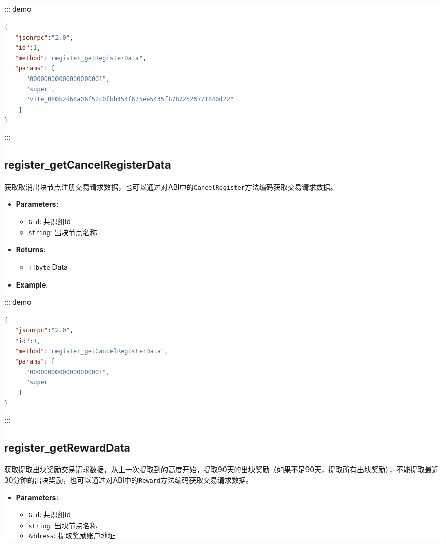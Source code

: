 
::: demo


```json tab:Request
{  
   "jsonrpc":"2.0",
   "id":1,
   "method":"register_getRegisterData",
   "params": [
      "00000000000000000001",
      "super", 
      "vite_080b2d68a06f52c0fbb454f675ee5435fb7872526771840d22"
    ]
}
```

:::

## register_getCancelRegisterData
获取取消出块节点注册交易请求数据，也可以通过对ABI中的`CancelRegister`方法编码获取交易请求数据。

- **Parameters**: 

  * `Gid`: 共识组id
  * `string`: 出块节点名称

- **Returns**: 
	- `[]byte` Data

- **Example**:


::: demo


```json tab:Request
{  
   "jsonrpc":"2.0",
   "id":1,
   "method":"register_getCancelRegisterData",
   "params": [
      "00000000000000000001",
      "super"
    ]
}
```

:::

## register_getRewardData
获取提取出块奖励交易请求数据，从上一次提取到的高度开始，提取90天的出块奖励（如果不足90天，提取所有出块奖励），不能提取最近30分钟的出块奖励，也可以通过对ABI中的`Reward`方法编码获取交易请求数据。

- **Parameters**: 

  * `Gid`: 共识组id
  * `string`: 出块节点名称
  * `Address`: 提取奖励账户地址
